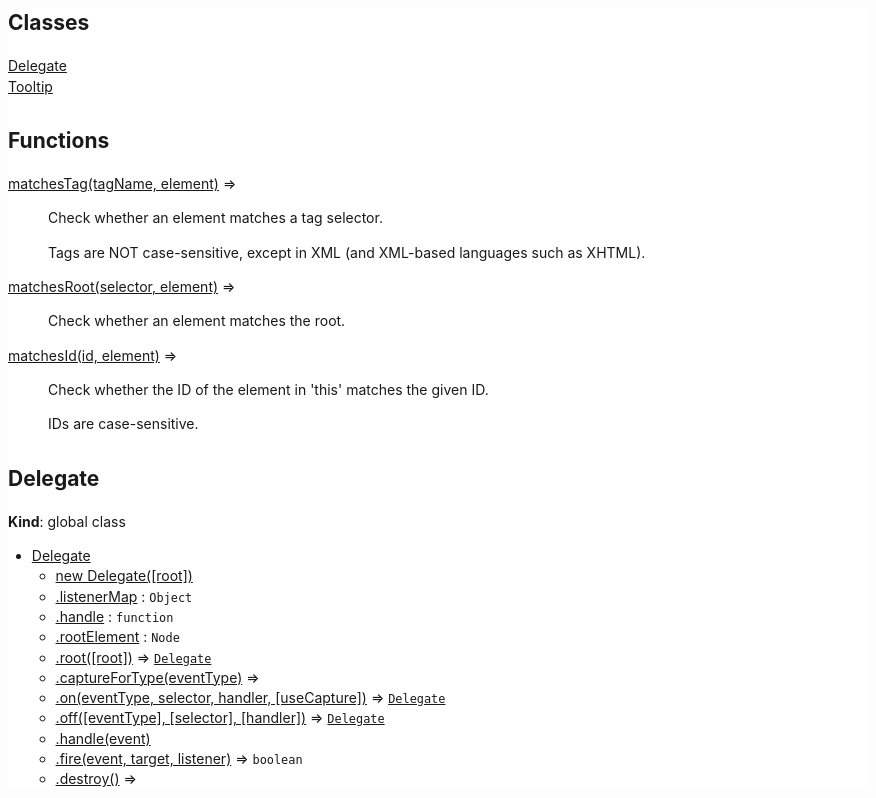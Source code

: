 ## Classes

<dl>
<dt><a href="#Delegate">Delegate</a></dt>
<dd></dd>
<dt><a href="#Tooltip">Tooltip</a></dt>
<dd></dd>
</dl>

## Functions

<dl>
<dt><a href="#matchesTag">matchesTag(tagName, element)</a> ⇒</dt>
<dd><p>Check whether an element
matches a tag selector.</p>
<p>Tags are NOT case-sensitive,
except in XML (and XML-based
languages such as XHTML).</p>
</dd>
<dt><a href="#matchesRoot">matchesRoot(selector, element)</a> ⇒</dt>
<dd><p>Check whether an element
matches the root.</p>
</dd>
<dt><a href="#matchesId">matchesId(id, element)</a> ⇒</dt>
<dd><p>Check whether the ID of
the element in &#39;this&#39;
matches the given ID.</p>
<p>IDs are case-sensitive.</p>
</dd>
</dl>

<a name="Delegate"></a>

## Delegate
**Kind**: global class  

* [Delegate](#Delegate)
    * [new Delegate([root])](#new_Delegate_new)
    * [.listenerMap](#Delegate+listenerMap) : <code>Object</code>
    * [.handle](#Delegate+handle) : <code>function</code>
    * [.rootElement](#Delegate+rootElement) : <code>Node</code>
    * [.root([root])](#Delegate+root) ⇒ [<code>Delegate</code>](#Delegate)
    * [.captureForType(eventType)](#Delegate+captureForType) ⇒
    * [.on(eventType, selector, handler, [useCapture])](#Delegate+on) ⇒ [<code>Delegate</code>](#Delegate)
    * [.off([eventType], [selector], [handler])](#Delegate+off) ⇒ [<code>Delegate</code>](#Delegate)
    * [.handle(event)](#Delegate+handle)
    * [.fire(event, target, listener)](#Delegate+fire) ⇒ <code>boolean</code>
    * [.destroy()](#Delegate+destroy) ⇒

<a name="new_Delegate_new"></a>
